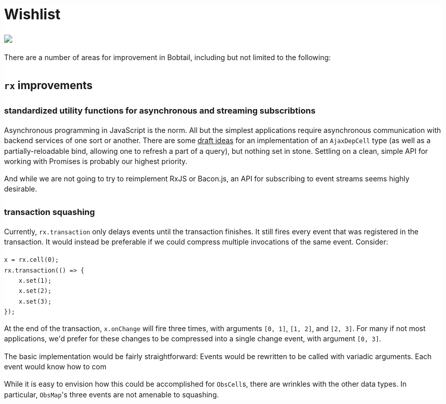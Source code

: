 # Wishlist

<img src="https://raw.githubusercontent.com/bobtail-dev/bobtail-dev.github.io/master/mascot/scheming.png" class="header-image"/>

There are a number of areas for improvement in Bobtail, including but not
limited to the following:

## `rx` improvements

### standardized utility functions for asynchronous and streaming subscribtions

Asynchronous programming in JavaScript is the norm. All but the simplest applications require asynchronous 
communication with backend services of one sort or another. There are some 
[draft ideas](https://github.com/bobtail-dev/bobtail-util/blob/master/src/main.coffee) for an implementation of 
an `AjaxDepCell` type (as well as a partially-reloadable bind, allowing one to refresh a part of a query), but 
nothing set in stone. Settling on a clean, simple API for working with Promises is probably our highest priority.

And while we are not going to try to reimplement RxJS or Bacon.js, an API for subscribing to event streams
seems highly desirable.

### transaction squashing

Currently, `rx.transaction` only delays events until the transaction
finishes. It still fires every event that was registered in the
transaction. It would instead be preferable if we could compress
multiple invocations of the same event. Consider:

```
x = rx.cell(0);
rx.transaction(() => {
    x.set(1);
    x.set(2);
    x.set(3);
});
```

At the end of the transaction, `x.onChange` will fire three times, with arguments
`[0, 1]`, `[1, 2]`, and `[2, 3]`. For many if not most applications, we'd prefer for
these changes to be compressed into a single change event, with argument `[0, 3]`.

The basic implementation would be fairly straightforward: Events would be rewritten
to be called with variadic arguments. Each event would know how to com

While it is easy to envision how this could be accomplished for `ObsCell`s, there 
are wrinkles with the other data types. In particular, `ObsMap`'s three events
are not amenable to squashing. 
